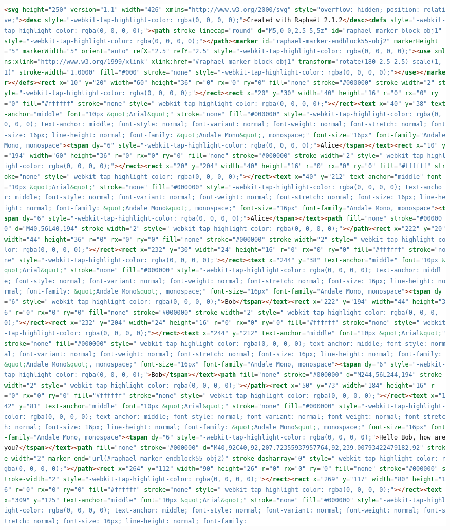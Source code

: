 ```html
<svg height="250" version="1.1" width="426" xmlns="http://www.w3.org/2000/svg" style="overflow: hidden; position: relative;"><desc style="-webkit-tap-highlight-color: rgba(0, 0, 0, 0);">Created with Raphaël 2.1.2</desc><defs style="-webkit-tap-highlight-color: rgba(0, 0, 0, 0);"><path stroke-linecap="round" d="M5,0 0,2.5 5,5z" id="raphael-marker-block-obj1" style="-webkit-tap-highlight-color: rgba(0, 0, 0, 0);"></path><marker id="raphael-marker-endblock55-obj2" markerHeight="5" markerWidth="5" orient="auto" refX="2.5" refY="2.5" style="-webkit-tap-highlight-color: rgba(0, 0, 0, 0);"><use xmlns:xlink="http://www.w3.org/1999/xlink" xlink:href="#raphael-marker-block-obj1" transform="rotate(180 2.5 2.5) scale(1,1)" stroke-width="1.0000" fill="#000" stroke="none" style="-webkit-tap-highlight-color: rgba(0, 0, 0, 0);"></use></marker></defs><rect x="10" y="20" width="60" height="36" r="0" rx="0" ry="0" fill="none" stroke="#000000" stroke-width="2" style="-webkit-tap-highlight-color: rgba(0, 0, 0, 0);"></rect><rect x="20" y="30" width="40" height="16" r="0" rx="0" ry="0" fill="#ffffff" stroke="none" style="-webkit-tap-highlight-color: rgba(0, 0, 0, 0);"></rect><text x="40" y="38" text-anchor="middle" font="10px &quot;Arial&quot;" stroke="none" fill="#000000" style="-webkit-tap-highlight-color: rgba(0, 0, 0, 0); text-anchor: middle; font-style: normal; font-variant: normal; font-weight: normal; font-stretch: normal; font-size: 16px; line-height: normal; font-family: &quot;Andale Mono&quot;, monospace;" font-size="16px" font-family="Andale Mono, monospace"><tspan dy="6" style="-webkit-tap-highlight-color: rgba(0, 0, 0, 0);">Alice</tspan></text><rect x="10" y="194" width="60" height="36" r="0" rx="0" ry="0" fill="none" stroke="#000000" stroke-width="2" style="-webkit-tap-highlight-color: rgba(0, 0, 0, 0);"></rect><rect x="20" y="204" width="40" height="16" r="0" rx="0" ry="0" fill="#ffffff" stroke="none" style="-webkit-tap-highlight-color: rgba(0, 0, 0, 0);"></rect><text x="40" y="212" text-anchor="middle" font="10px &quot;Arial&quot;" stroke="none" fill="#000000" style="-webkit-tap-highlight-color: rgba(0, 0, 0, 0); text-anchor: middle; font-style: normal; font-variant: normal; font-weight: normal; font-stretch: normal; font-size: 16px; line-height: normal; font-family: &quot;Andale Mono&quot;, monospace;" font-size="16px" font-family="Andale Mono, monospace"><tspan dy="6" style="-webkit-tap-highlight-color: rgba(0, 0, 0, 0);">Alice</tspan></text><path fill="none" stroke="#000000" d="M40,56L40,194" stroke-width="2" style="-webkit-tap-highlight-color: rgba(0, 0, 0, 0);"></path><rect x="222" y="20" width="44" height="36" r="0" rx="0" ry="0" fill="none" stroke="#000000" stroke-width="2" style="-webkit-tap-highlight-color: rgba(0, 0, 0, 0);"></rect><rect x="232" y="30" width="24" height="16" r="0" rx="0" ry="0" fill="#ffffff" stroke="none" style="-webkit-tap-highlight-color: rgba(0, 0, 0, 0);"></rect><text x="244" y="38" text-anchor="middle" font="10px &quot;Arial&quot;" stroke="none" fill="#000000" style="-webkit-tap-highlight-color: rgba(0, 0, 0, 0); text-anchor: middle; font-style: normal; font-variant: normal; font-weight: normal; font-stretch: normal; font-size: 16px; line-height: normal; font-family: &quot;Andale Mono&quot;, monospace;" font-size="16px" font-family="Andale Mono, monospace"><tspan dy="6" style="-webkit-tap-highlight-color: rgba(0, 0, 0, 0);">Bob</tspan></text><rect x="222" y="194" width="44" height="36" r="0" rx="0" ry="0" fill="none" stroke="#000000" stroke-width="2" style="-webkit-tap-highlight-color: rgba(0, 0, 0, 0);"></rect><rect x="232" y="204" width="24" height="16" r="0" rx="0" ry="0" fill="#ffffff" stroke="none" style="-webkit-tap-highlight-color: rgba(0, 0, 0, 0);"></rect><text x="244" y="212" text-anchor="middle" font="10px &quot;Arial&quot;" stroke="none" fill="#000000" style="-webkit-tap-highlight-color: rgba(0, 0, 0, 0); text-anchor: middle; font-style: normal; font-variant: normal; font-weight: normal; font-stretch: normal; font-size: 16px; line-height: normal; font-family: &quot;Andale Mono&quot;, monospace;" font-size="16px" font-family="Andale Mono, monospace"><tspan dy="6" style="-webkit-tap-highlight-color: rgba(0, 0, 0, 0);">Bob</tspan></text><path fill="none" stroke="#000000" d="M244,56L244,194" stroke-width="2" style="-webkit-tap-highlight-color: rgba(0, 0, 0, 0);"></path><rect x="50" y="73" width="184" height="16" r="0" rx="0" ry="0" fill="#ffffff" stroke="none" style="-webkit-tap-highlight-color: rgba(0, 0, 0, 0);"></rect><text x="142" y="81" text-anchor="middle" font="10px &quot;Arial&quot;" stroke="none" fill="#000000" style="-webkit-tap-highlight-color: rgba(0, 0, 0, 0); text-anchor: middle; font-style: normal; font-variant: normal; font-weight: normal; font-stretch: normal; font-size: 16px; line-height: normal; font-family: &quot;Andale Mono&quot;, monospace;" font-size="16px" font-family="Andale Mono, monospace"><tspan dy="6" style="-webkit-tap-highlight-color: rgba(0, 0, 0, 0);">Hello Bob, how are you?</tspan></text><path fill="none" stroke="#000000" d="M40,92C40,92,207.72355937957764,92,239.00793422479182,92" stroke-width="2" marker-end="url(#raphael-marker-endblock55-obj2)" stroke-dasharray="0" style="-webkit-tap-highlight-color: rgba(0, 0, 0, 0);"></path><rect x="264" y="112" width="90" height="26" r="0" rx="0" ry="0" fill="none" stroke="#000000" stroke-width="2" style="-webkit-tap-highlight-color: rgba(0, 0, 0, 0);"></rect><rect x="269" y="117" width="80" height="16" r="0" rx="0" ry="0" fill="#ffffff" stroke="none" style="-webkit-tap-highlight-color: rgba(0, 0, 0, 0);"></rect><text x="309" y="125" text-anchor="middle" font="10px &quot;Arial&quot;" stroke="none" fill="#000000" style="-webkit-tap-highlight-color: rgba(0, 0, 0, 0); text-anchor: middle; font-style: normal; font-variant: normal; font-weight: normal; font-stretch: normal; font-size: 16px; line-height: normal; font-family:
```